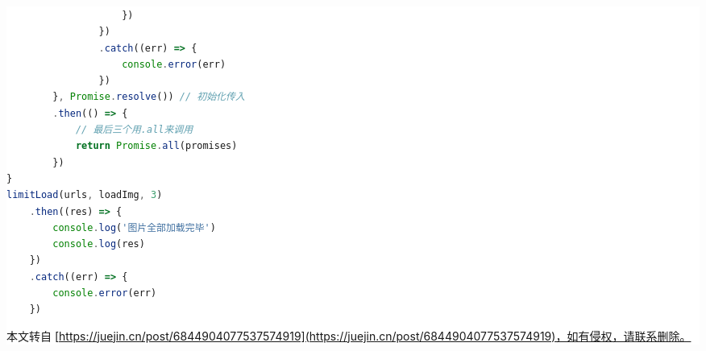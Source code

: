 ```js
                    })
                })
                .catch((err) => {
                    console.error(err)
                })
        }, Promise.resolve()) // 初始化传入
        .then(() => {
            // 最后三个用.all来调用
            return Promise.all(promises)
        })
}
limitLoad(urls, loadImg, 3)
    .then((res) => {
        console.log('图片全部加载完毕')
        console.log(res)
    })
    .catch((err) => {
        console.error(err)
    })
```

本文转自 [https://juejin.cn/post/6844904077537574919](https://juejin.cn/post/6844904077537574919)，如有侵权，请联系删除。

